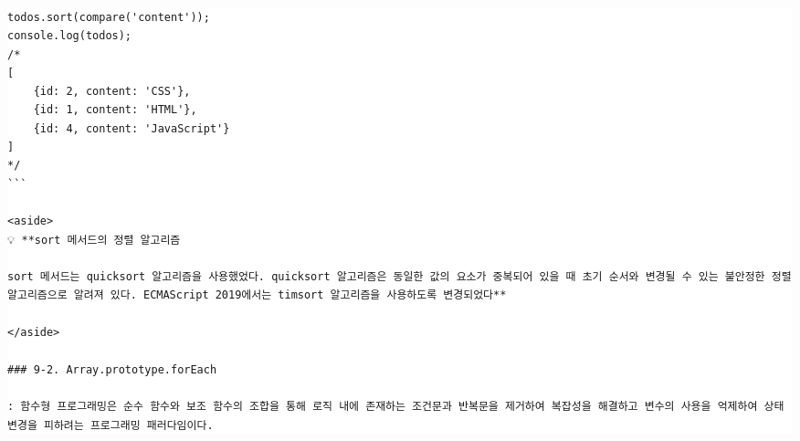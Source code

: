     todos.sort(compare('content'));
    console.log(todos);
    /*
    [
    	{id: 2, content: 'CSS'},
    	{id: 1, content: 'HTML'},
    	{id: 4, content: 'JavaScript'}
    ]
    */
    ```
    
    <aside>
    💡 **sort 메서드의 정렬 알고리즘
    
    sort 메서드는 quicksort 알고리즘을 사용했었다. quicksort 알고리즘은 동일한 값의 요소가 중복되어 있을 때 초기 순서와 변경될 수 있는 불안정한 정렬 알고리즘으로 알려져 있다. ECMAScript 2019에서는 timsort 알고리즘을 사용하도록 변경되었다**
    
    </aside>
    
    ### 9-2. Array.prototype.forEach
    
    : 함수형 프로그래밍은 순수 함수와 보조 함수의 조합을 통해 로직 내에 존재하는 조건문과 반복문을 제거하여 복잡성을 해결하고 변수의 사용을 억제하여 상태 변경을 피하려는 프로그래밍 패러다임이다.
    
